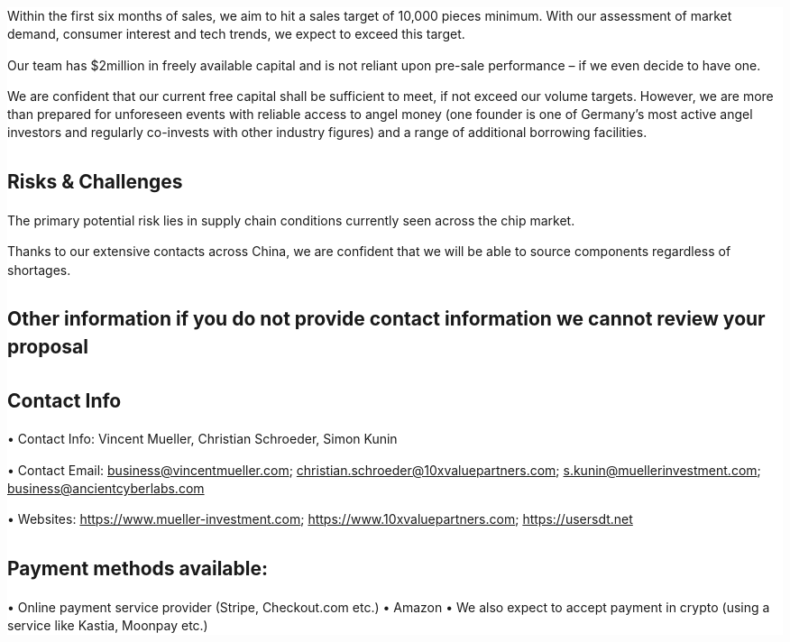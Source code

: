 Within the first six months of sales, we aim to hit a sales target of 10,000 pieces
minimum. With our assessment of market demand, consumer interest and tech
trends, we expect to exceed this target.

Our team has $2million in freely available capital and is not reliant upon pre-sale
performance – if we even decide to have one.

We are confident that our current free capital shall be sufficient to meet, if not exceed
our volume targets. However, we are more than prepared for unforeseen events with
reliable access to angel money (one founder is one of Germany’s most active angel
investors and regularly co-invests with other industry figures) and a range of
additional borrowing facilities.

## Risks & Challenges

The primary potential risk lies in supply chain conditions currently seen across the
chip market.

Thanks to our extensive contacts across China, we are confident that we will be able
to source components regardless of shortages.

## Other information if you do not provide contact information we cannot review your proposal
## Contact Info 

• Contact Info: Vincent Mueller, Christian Schroeder, Simon Kunin

• Contact Email: business@vincentmueller.com;
christian.schroeder@10xvaluepartners.com; s.kunin@muellerinvestment.com; business@ancientcyberlabs.com

• Websites: https://www.mueller-investment.com;
https://www.10xvaluepartners.com; https://usersdt.net


## Payment methods available:

• Online payment service provider (Stripe, Checkout.com etc.)
• Amazon
• We also expect to accept payment in crypto (using a service like Kastia, Moonpay
  etc.)
